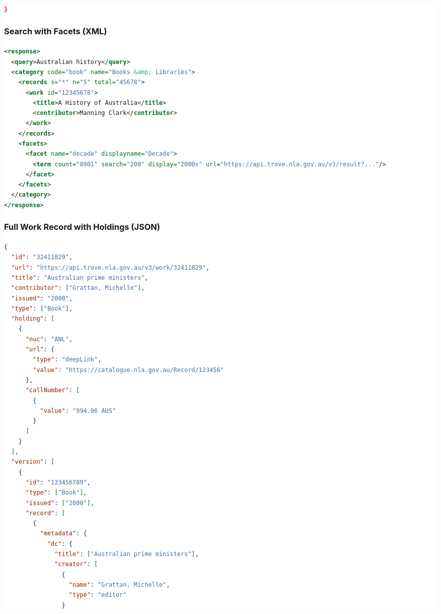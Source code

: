 ```json
}
```

### Search with Facets (XML)

```xml
<response>
  <query>Australian history</query>
  <category code="book" name="Books &amp; Libraries">
    <records s="*" n="5" total="45678">
      <work id="12345678">
        <title>A History of Australia</title>
        <contributor>Manning Clark</contributor>
      </work>
    </records>
    <facets>
      <facet name="decade" displayname="Decade">
        <term count="8901" search="200" display="2000s" url="https://api.trove.nla.gov.au/v3/result?..."/>
      </facet>
    </facets>
  </category>
</response>
```

### Full Work Record with Holdings (JSON)

```json
{
  "id": "32411829",
  "url": "https://api.trove.nla.gov.au/v3/work/32411829",
  "title": "Australian prime ministers",
  "contributor": ["Grattan, Michelle"],
  "issued": "2000",
  "type": ["Book"],
  "holding": [
    {
      "nuc": "ANL",
      "url": {
        "type": "deepLink",
        "value": "https://catalogue.nla.gov.au/Record/123456"
      },
      "callNumber": [
        {
          "value": "994.06 AUS"
        }
      ]
    }
  ],
  "version": [
    {
      "id": "123456789",
      "type": ["Book"],
      "issued": ["2000"],
      "record": [
        {
          "metadata": {
            "dc": {
              "title": ["Australian prime ministers"],
              "creator": [
                {
                  "name": "Grattan, Michelle",
                  "type": "editor"
                }
```